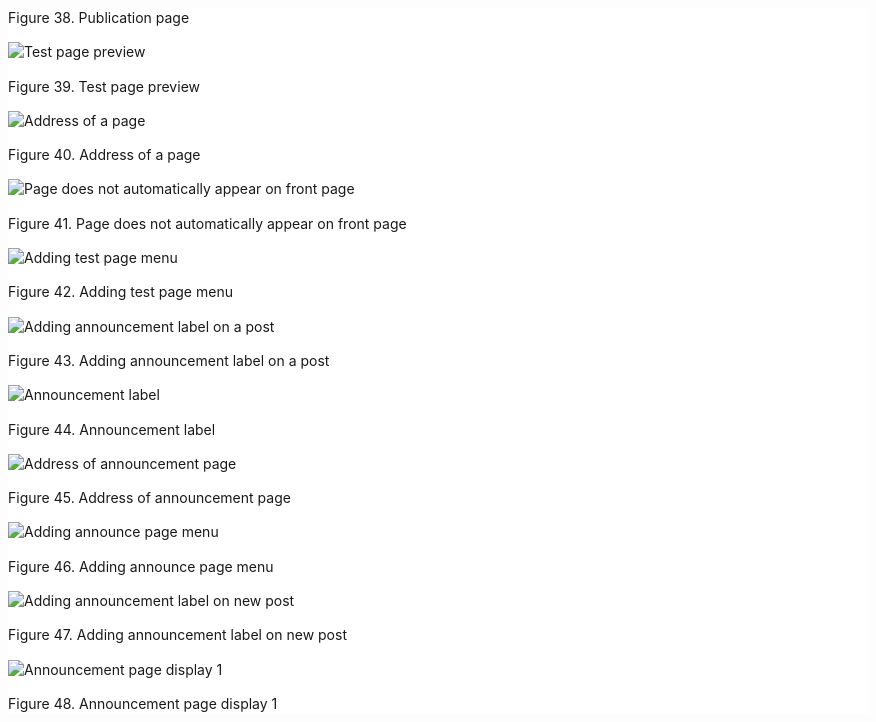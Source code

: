 Figure 38\. Publication page



![Test page preview](https://steemitimages.com/640x0/https://images.blurt.buzz/DQmV5NYAMoCqXFfowWzExFqwCWzQTTpZ4kwPjqRGL2YVd4f/converted-31.jpg)

Figure 39\. Test page preview



![Address of a page](https://steemitimages.com/640x0/https://images.blurt.buzz/DQmVe1dEDisFDuv9LdY9BkwGnxhcgJj57w4K6g8cq9L26bE/converted-33.jpg)

Figure 40\. Address of a page



![Page does not automatically appear on front page](https://steemitimages.com/640x0/https://images.blurt.buzz/DQmTjhjCU8TkYKYzTJeXv5R6UTGEvUxpLV4sXxUoJqgDzAN/converted-34.jpg)

Figure 41\. Page does not automatically appear on front page



![Adding test page menu](https://steemitimages.com/640x0/https://images.blurt.buzz/DQmRXXZAnVxcrGK567MH15Y4ZRP5eki8WFM3djucBNBnmWe/converted-35.jpg)

Figure 42\. Adding test page menu



![Adding announcement label on a post](https://steemitimages.com/640x0/https://images.blurt.buzz/DQmdgzEx4PkdXosCUH2Qinf76TjDpNLjD6biqfKMJeUBsys/converted-36.jpg)

Figure 43\. Adding announcement label on a post



![Announcement label](https://steemitimages.com/640x0/https://images.blurt.buzz/DQmRLGdtQQHpCPJU3KE7wRmcKJhm2vm4Abf7tDf9zTgdrPQ/converted-37.jpg)

Figure 44\. Announcement label



![Address of announcement page](https://steemitimages.com/640x0/https://images.blurt.buzz/DQmQNKKQxLxX1qP8hUvAJmQCU75ypsAfrBNGNU8w3vyjPGQ/converted-38.jpg)

Figure 45\. Address of announcement page



![Adding announce page menu](https://steemitimages.com/640x0/https://images.blurt.buzz/DQmUksK8CUh5qq32vgdTrRCGAJtAueZAyXx4D7veDYHv2WY/converted-39.jpg)

Figure 46\. Adding announce page menu



![Adding announcement label on new post](https://steemitimages.com/640x0/https://images.blurt.buzz/DQmf7usd4znofKhrWb9gdSpbgHhnnpBvfR3BAMqL4PfsoVe/converted-40.jpg)

Figure 47\. Adding announcement label on new post



![Announcement page display 1](https://steemitimages.com/640x0/https://images.blurt.buzz/DQmV98nMzGZ9HJBUe3HFnzHHqMt812CKhcLXtuEV7f7CytM/converted-41.jpg)

Figure 48\. Announcement page display 1


